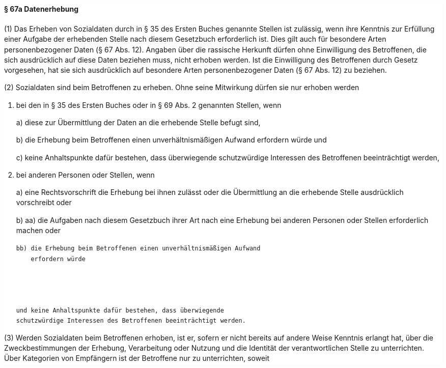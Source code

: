 
#### § 67a Datenerhebung

(1) Das Erheben von Sozialdaten durch in § 35 des Ersten Buches
genannte Stellen ist zulässig, wenn ihre Kenntnis zur Erfüllung einer
Aufgabe der erhebenden Stelle nach diesem Gesetzbuch erforderlich ist.
Dies gilt auch für besondere Arten personenbezogener Daten (§ 67 Abs.
12). Angaben über die rassische Herkunft dürfen ohne Einwilligung des
Betroffenen, die sich ausdrücklich auf diese Daten beziehen muss,
nicht erhoben werden. Ist die Einwilligung des Betroffenen durch
Gesetz vorgesehen, hat sie sich ausdrücklich auf besondere Arten
personenbezogener Daten (§ 67 Abs. 12) zu beziehen.

(2) Sozialdaten sind beim Betroffenen zu erheben. Ohne seine
Mitwirkung dürfen sie nur erhoben werden

1.  bei den in § 35 des Ersten Buches oder in § 69 Abs. 2 genannten
    Stellen, wenn

    a)  diese zur Übermittlung der Daten an die erhebende Stelle befugt sind,


    b)  die Erhebung beim Betroffenen einen unverhältnismäßigen Aufwand
        erfordern würde und


    c)  keine Anhaltspunkte dafür bestehen, dass überwiegende schutzwürdige
        Interessen des Betroffenen beeinträchtigt werden,





2.  bei anderen Personen oder Stellen, wenn

    a)  eine Rechtsvorschrift die Erhebung bei ihnen zulässt oder die
        Übermittlung an die erhebende Stelle ausdrücklich vorschreibt oder


    b)
        aa) die Aufgaben nach diesem Gesetzbuch ihrer Art nach eine Erhebung bei
            anderen Personen oder Stellen erforderlich machen oder


        bb) die Erhebung beim Betroffenen einen unverhältnismäßigen Aufwand
            erfordern würde




        und keine Anhaltspunkte dafür bestehen, dass überwiegende
        schutzwürdige Interessen des Betroffenen beeinträchtigt werden.







(3) Werden Sozialdaten beim Betroffenen erhoben, ist er, sofern er
nicht bereits auf andere Weise Kenntnis erlangt hat, über die
Zweckbestimmungen der Erhebung, Verarbeitung oder Nutzung und die
Identität der verantwortlichen Stelle zu unterrichten. Über Kategorien
von Empfängern ist der Betroffene nur zu unterrichten, soweit
